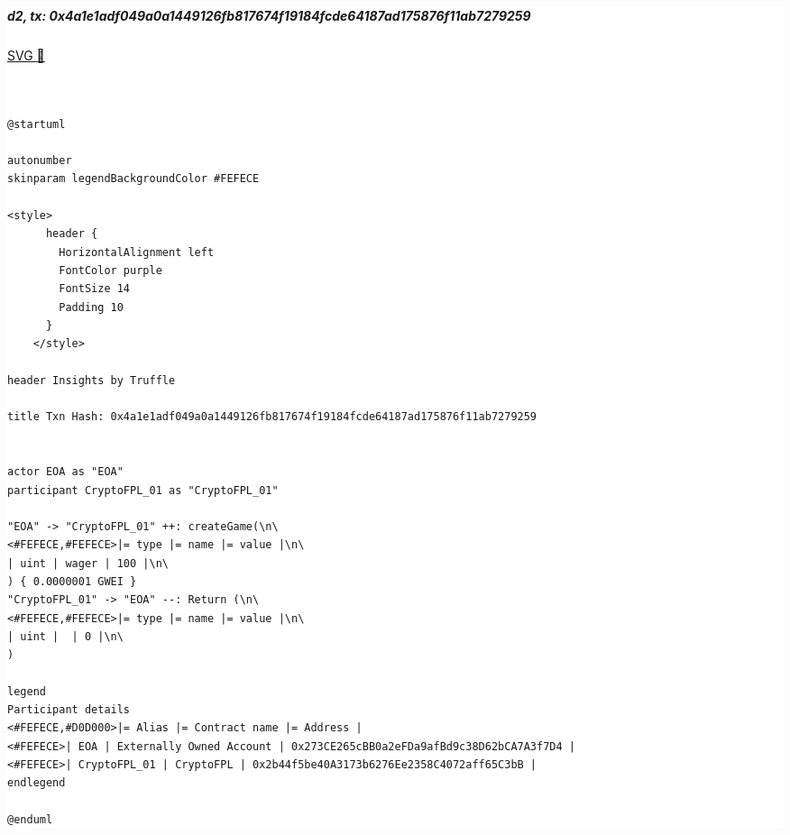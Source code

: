 ##### d2, tx: 0x4a1e1adf049a0a1449126fb817674f19184fcde64187ad175876f11ab7279259

[SVG :telescope:](https://www.planttext.com/api/plantuml/svg/fLDHJzim47xthpYnbqsCpKxSk46i8arJG9f4jI7j1Mcw97Q9I9tASQ25xh_lscPLuNLMvBFlpjzz_dnXxBBrw7otg1d3pZUsM-JQiVQniajqk81QpxKjnrWypbtJsJ9jwiR1XsaspTACiOlMhsizOh0R3nfBxU2rtm9SDwvwQQp7EgchkLrewmdH-4F2b89xo6NdbhL-4_XPlMWGyk2ROLbMTWw2zwu_EtlnjIV1-letjgtc3xw5V0rthZE6S9clVAtXRcNX6jk7S-0hYK8BB0sNCN8KKiOYY4m-52fIqeXO3AKfIXr9CLHO2ZKOgiW8WRaAL1mCOaQI5PwePxS9O0idP4yOoUQhebeYNJLrwwLlfhFllxdOPHmxJXZRdO2pqRi0d9wUG-4qUds52_tntjwpYrxopxqTRRw1NoyraBMKjBLFM7UqsAPleAk8m0QUSKwAR4WplezyWbVWN_Xk2BZwbTsGZE_gRndjgPsTmm_jEsVXlrZGzwyyO_kMOhCZeKhjiQhR8_m9dn31BJvr3ab7YvHQmf7YXqf9MJhTKknmRhJPFGRDAw-TnRfUm-sprIKaHK7jk-N2Lu4Aqoo81iLup37Gqmd6QCPbN8J3IHJaQQAIqAY9V0lyvZ6Fjdl8N4epoBNaIIXKc4U1YZ8TX8DXAhaAq9Xea8Rvc23fxhq2x99c-lN-0W00)


```plantuml


@startuml

autonumber
skinparam legendBackgroundColor #FEFECE

<style>
      header {
        HorizontalAlignment left
        FontColor purple
        FontSize 14
        Padding 10
      }
    </style>

header Insights by Truffle

title Txn Hash: 0x4a1e1adf049a0a1449126fb817674f19184fcde64187ad175876f11ab7279259


actor EOA as "EOA"
participant CryptoFPL_01 as "CryptoFPL_01"

"EOA" -> "CryptoFPL_01" ++: createGame(\n\
<#FEFECE,#FEFECE>|= type |= name |= value |\n\
| uint | wager | 100 |\n\
) { 0.0000001 GWEI }
"CryptoFPL_01" -> "EOA" --: Return (\n\
<#FEFECE,#FEFECE>|= type |= name |= value |\n\
| uint |  | 0 |\n\
)

legend
Participant details
<#FEFECE,#D0D000>|= Alias |= Contract name |= Address |
<#FEFECE>| EOA | Externally Owned Account | 0x273CE265cBB0a2eFDa9afBd9c38D62bCA7A3f7D4 |
<#FEFECE>| CryptoFPL_01 | CryptoFPL | 0x2b44f5be40A3173b6276Ee2358C4072aff65C3bB |
endlegend

@enduml
```
